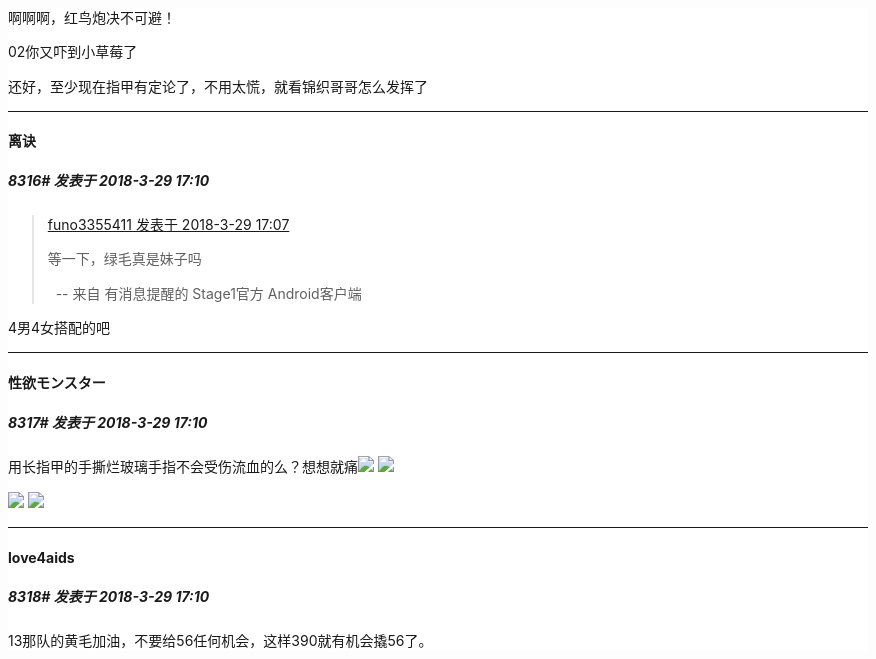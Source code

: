 
啊啊啊，红鸟炮决不可避！


02你又吓到小草莓了

还好，至少现在指甲有定论了，不用太慌，就看锦织哥哥怎么发挥了







*****

####  离诀  
##### 8316#       发表于 2018-3-29 17:10



<blockquote><a href="httphttps://bbs.saraba1st.com/2b/forum.php?mod=redirect&amp;goto=findpost&amp;pid=39022289&amp;ptid=1590350" target="_blank">funo3355411 发表于 2018-3-29 17:07</a>

等一下，绿毛真是妹子吗


  -- 来自 有消息提醒的 Stage1官方 Android客户端</blockquote>
4男4女搭配的吧







*****

####  性欲モンスター  
##### 8317#       发表于 2018-3-29 17:10




用长指甲的手撕烂玻璃手指不会受伤流血的么？想想就痛<img src="https://static.saraba1st.com/image/smiley/face2017/004.gif" referrerpolicy="no-referrer">
<img src="http://chuantu.biz/t6/267/1522314543x-1404792622.jpg" referrerpolicy="no-referrer">

<img src="http://chuantu.biz/t6/267/1522314548x-1404792622.jpg" referrerpolicy="no-referrer">

<img src="http://chuantu.biz/t6/267/1522314551x-1404792622.jpg" referrerpolicy="no-referrer">







*****

####  love4aids  
##### 8318#       发表于 2018-3-29 17:10




13那队的黄毛加油，不要给56任何机会，这样390就有机会撬56了。
